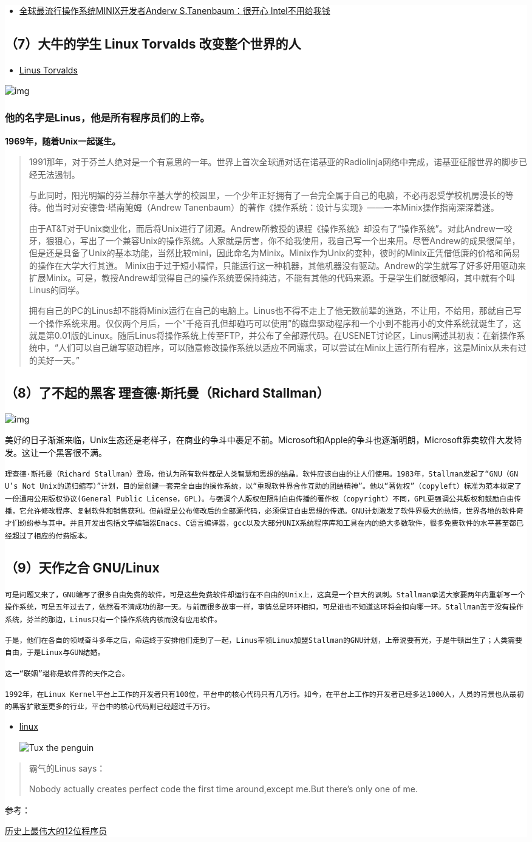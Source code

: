 * [全球最流行操作系统MINIX开发者Anderw S.Tanenbaum：很开心 Intel不用给我钱](http://news.mydrivers.com/1/555/555353.htm)



## （7）大牛的学生 Linux Torvalds 改变整个世界的人

* [Linus Torvalds](https://en.wikipedia.org/wiki/Linus_Torvalds)



![img](https://gss3.bdstatic.com/7Po3dSag_xI4khGkpoWK1HF6hhy/baike/w%3D268%3Bg%3D0/sign=c87aa59942a7d933bfa8e3759570b62e/5882b2b7d0a20cf4f664615276094b36adaf9943.jpg)

### 他的名字是Linus，他是所有程序员们的上帝。

**1969年，随着Unix一起诞生。**

> 1991那年，对于芬兰人绝对是一个有意思的一年。世界上首次全球通对话在诺基亚的Radiolinja网络中完成，诺基亚征服世界的脚步已经无法遏制。
>
> 与此同时，阳光明媚的芬兰赫尔辛基大学的校园里，一个少年正好拥有了一台完全属于自己的电脑，不必再忍受学校机房漫长的等待。他当时对安德鲁·塔南鲍姆（Andrew Tanenbaum）的著作《操作系统：设计与实现》——一本Minix操作指南深深着迷。
>
> 由于AT&T对于Unix商业化，而后将Unix进行了闭源。Andrew所教授的课程《操作系统》却没有了“操作系统”。对此Andrew一咬牙，狠狠心，写出了一个兼容Unix的操作系统。人家就是厉害，你不给我使用，我自己写一个出来用。尽管Andrew的成果很简单，但是还是具备了Unix的基本功能，当然比较mini，因此命名为Minix。Minix作为Unix的变种，彼时的Minix正凭借低廉的价格和简易的操作在大学大行其道。
>  Minix由于过于短小精悍，只能运行这一种机器，其他机器没有驱动。Andrew的学生就写了好多好用驱动来扩展Minix。可是，教授Andrew却觉得自己的操作系统要保持纯洁，不能有其他的代码来源。于是学生们就很郁闷，其中就有个叫Linus的同学。
>
> 拥有自己的PC的Linus却不能将Minix运行在自己的电脑上。Linus也不得不走上了他无数前辈的道路，不让用，不给用，那就自己写一个操作系统来用。仅仅两个月后，一个“千疮百孔但却碰巧可以使用”的磁盘驱动程序和一个小到不能再小的文件系统就诞生了，这就是第0.01版的Linux。随后Linus将操作系统上传至FTP，并公布了全部源代码。在USENET讨论区，Linus阐述其初衷：在新操作系统中，“人们可以自己编写驱动程序，可以随意修改操作系统以适应不同需求，可以尝试在Minix上运行所有程序，这是Minix从未有过的美好一天。”

## （8）了不起的黑客    理查德·斯托曼（Richard Stallman）

![img](https://gss0.bdstatic.com/-4o3dSag_xI4khGkpoWK1HF6hhy/baike/w%3D268%3Bg%3D0/sign=65bd7d44d72a60595210e61c100f53a6/1ad5ad6eddc451dab5799d66b6fd5266d11632ab.jpg)

美好的日子渐渐来临，Unix生态还是老样子，在商业的争斗中裹足不前。Microsoft和Apple的争斗也逐渐明朗，Microsoft靠卖软件大发特发。这让一个黑客很不满。

```理查德·斯托曼（Richard Stallman）登场，他认为所有软件都是人类智慧和思想的结晶。软件应该自由的让人们使用。1983年，Stallman发起了“GNU（GNU’s Not Unix的递归缩写）”计划，目的是创建一套完全自由的操作系统，以“重现软件界合作互助的团结精神”。他以“著佐权”（copyleft）标准为范本拟定了一份通用公用版权协议(General Public License，GPL)。与强调个人版权但限制自由传播的著作权（copyright）不同，GPL更强调公共版权和鼓励自由传播，它允许修改程序、复制软件和销售获利。但前提是公布修改后的全部源代码，必须保证自由思想的传递。GNU计划激发了软件界极大的热情，世界各地的软件奇才们纷纷参与其中。并且开发出包括文字编辑器Emacs、C语言编译器，gcc以及大部分UNIX系统程序库和工具在内的绝大多数软件，很多免费软件的水平甚至都已经超过了相应的付费版本。```

## （9）天作之合 GNU/Linux

`可是问题又来了，GNU编写了很多自由免费的软件，可是这些免费软件却运行在不自由的Unix上，这真是一个巨大的讽刺。Stallman承诺大家要两年内重新写一个操作系统，可是五年过去了，依然看不清成功的那一天。与前面很多故事一样，事情总是环环相扣，可是谁也不知道这环将会扣向哪一环。Stallman苦于没有操作系统，芬兰的那边，Linus只有一个操作系统内核而没有应用软件。`

`于是，他们在各自的领域奋斗多年之后，命运终于安排他们走到了一起，Linus率领Linux加盟Stallman的GNU计划，上帝说要有光，于是牛顿出生了；人类需要自由，于是Linux与GUN结婚。`

`这一“联姻”堪称是软件界的天作之合。`

`1992年，在Linux Kernel平台上工作的开发者只有100位，平台中的核心代码只有几万行。如今，在平台上工作的开发者已经多达1000人，人员的背景也从最初的黑客扩散至更多的行业，平台中的核心代码则已经超过千万行。`



* [linux](https://en.wikipedia.org/wiki/Linux)

   ![Tux the penguin](https://upload.wikimedia.org/wikipedia/commons/thumb/3/35/Tux.svg/150px-Tux.svg.png)

> 霸气的Linus says：
>
> Nobody actually creates perfect code the first time around,except me.But there’s only one of me.

参考：

[历史上最伟大的12位程序员](https://www.jianshu.com/p/64c445d70a88)

```
